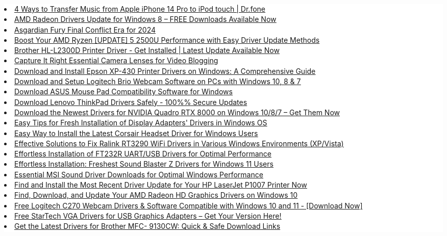 <li><a href="https://iphone-transfer.techidaily.com/4-ways-to-transfer-music-from-apple-iphone-14-pro-to-ipod-touch-drfone-by-drfone-transfer-from-ios/"><u>4 Ways to Transfer Music from Apple iPhone 14 Pro to iPod touch | Dr.fone</u></a></li>
<li><a href="https://driver-download.techidaily.com/amd-radeon-drivers-update-for-windows-8-free-downloads-available-now/"><u>AMD Radeon Drivers Update for Windows 8 – FREE Downloads Available Now</u></a></li>
<li><a href="https://video-screen-grab.techidaily.com/asgardian-fury-final-conflict-era-for-2024/"><u>Asgardian Fury  Final Conflict Era for 2024</u></a></li>
<li><a href="https://driver-download.techidaily.com/boost-your-amd-ryzen-update-5-2500u-performance-with-easy-driver-update-methods/"><u>Boost Your AMD Ryzen [UPDATE] 5 2500U Performance with Easy Driver Update Methods</u></a></li>
<li><a href="https://driver-download.techidaily.com/brother-hl-l2300d-printer-driver-get-installed-latest-update-available-now/"><u>Brother HL-L2300D Printer Driver - Get Installed | Latest Update Available Now</u></a></li>
<li><a href="https://youtube-clips.techidaily.com/capture-it-right-essential-camera-lenses-for-video-blogging/"><u>Capture It Right  Essential Camera Lenses for Video Blogging</u></a></li>
<li><a href="https://driver-download.techidaily.com/download-and-install-epson-xp-430-printer-drivers-on-windows-a-comprehensive-guide/"><u>Download and Install Epson XP-430 Printer Drivers on Windows: A Comprehensive Guide</u></a></li>
<li><a href="https://driver-download.techidaily.com/download-and-setup-logitech-brio-webcam-software-on-pcs-with-windows-10-8-and-7/"><u>Download and Setup Logitech Brio Webcam Software on PCs with Windows 10, 8 & 7</u></a></li>
<li><a href="https://driver-download.techidaily.com/download-asus-mouse-pad-compatibility-software-for-windows/"><u>Download ASUS Mouse Pad Compatibility Software for Windows</u></a></li>
<li><a href="https://driver-download.techidaily.com/download-lenovo-thinkpad-drivers-safely-100-secure-updates/"><u>Download Lenovo ThinkPad Drivers Safely - 100%% Secure Updates</u></a></li>
<li><a href="https://driver-download.techidaily.com/1722977059989-download-the-newest-drivers-for-nvidia-quadro-rtx-8000-on-windows-1087-get-them-now/"><u>Download the Newest Drivers for NVIDIA Quadro RTX 8000 on Windows 10/8/7 – Get Them Now</u></a></li>
<li><a href="https://driver-download.techidaily.com/easy-tips-for-fresh-installation-of-display-adapters-drivers-in-windows-os/"><u>Easy Tips for Fresh Installation of Display Adapters' Drivers in Windows OS</u></a></li>
<li><a href="https://driver-download.techidaily.com/easy-way-to-install-the-latest-corsair-headset-driver-for-windows-users/"><u>Easy Way to Install the Latest Corsair Headset Driver for Windows Users</u></a></li>
<li><a href="https://driver-download.techidaily.com/effective-solutions-to-fix-ralink-rt3290-wifi-drivers-in-various-windows-environments-xpvista/"><u>Effective Solutions to Fix Ralink RT3290 WiFi Drivers in Various Windows Environments (XP/Vista)</u></a></li>
<li><a href="https://driver-download.techidaily.com/effortless-installation-of-ft232r-uartusb-drivers-for-optimal-performance/"><u>Effortless Installation of FT232R UART/USB Drivers for Optimal Performance</u></a></li>
<li><a href="https://driver-download.techidaily.com/effortless-installation-freshest-sound-blaster-z-drivers-for-windows-11-users/"><u>Effortless Installation: Freshest Sound Blaster Z Drivers for Windows 11 Users</u></a></li>
<li><a href="https://driver-download.techidaily.com/essential-msi-sound-driver-downloads-for-optimal-windows-performance/"><u>Essential MSI Sound Driver Downloads for Optimal Windows Performance</u></a></li>
<li><a href="https://driver-download.techidaily.com/find-and-install-the-most-recent-driver-update-for-your-hp-laserjet-p1007-printer-now/"><u>Find and Install the Most Recent Driver Update for Your HP LaserJet P1007 Printer Now</u></a></li>
<li><a href="https://driver-download.techidaily.com/find-download-and-update-your-amd-radeon-hd-graphics-drivers-on-windows-10/"><u>Find, Download, and Update Your AMD Radeon HD Graphics Drivers on Windows 10</u></a></li>
<li><a href="https://driver-download.techidaily.com/free-logitech-c270-webcam-drivers-and-software-compatible-with-windows-10-and-11-download-now/"><u>Free Logitech C270 Webcam Drivers & Software Compatible with Windows 10 and 11 - [Download Now]</u></a></li>
<li><a href="https://driver-download.techidaily.com/free-startech-vga-drivers-for-usb-graphics-adapters-get-your-version-here/"><u>Free StarTech VGA Drivers for USB Graphics Adapters – Get Your Version Here!</u></a></li>
<li><a href="https://driver-download.techidaily.com/get-the-latest-drivers-for-brother-mfc-9130cw-quick-and-safe-download-links/"><u>Get the Latest Drivers for Brother MFC- 9130CW: Quick & Safe Download Links</u></a></li>